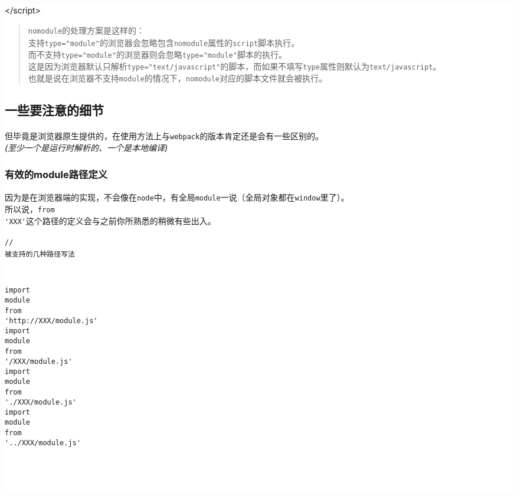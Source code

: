 </span><span class="hljs-tag">&lt;/<span class="hljs-name">script</span>&gt;</span></code></pre><blockquote><code>nomodule</code>&#x7684;&#x5904;&#x7406;&#x65B9;&#x6848;&#x662F;&#x8FD9;&#x6837;&#x7684;&#xFF1A;<br>&#x652F;&#x6301;<code>type=&quot;module&quot;</code>&#x7684;&#x6D4F;&#x89C8;&#x5668;&#x4F1A;&#x5FFD;&#x7565;&#x5305;&#x542B;<code>nomodule</code>&#x5C5E;&#x6027;&#x7684;<code>script</code>&#x811A;&#x672C;&#x6267;&#x884C;&#x3002;<br>&#x800C;&#x4E0D;&#x652F;&#x6301;<code>type=&quot;module&quot;</code>&#x7684;&#x6D4F;&#x89C8;&#x5668;&#x5219;&#x4F1A;&#x5FFD;&#x7565;<code>type=&quot;module&quot;</code>&#x811A;&#x672C;&#x7684;&#x6267;&#x884C;&#x3002;<br>&#x8FD9;&#x662F;&#x56E0;&#x4E3A;&#x6D4F;&#x89C8;&#x5668;&#x9ED8;&#x8BA4;&#x53EA;&#x89E3;&#x6790;<code>type=&quot;text/javascript&quot;</code>&#x7684;&#x811A;&#x672C;&#xFF0C;&#x800C;&#x5982;&#x679C;&#x4E0D;&#x586B;&#x5199;<code>type</code>&#x5C5E;&#x6027;&#x5219;&#x9ED8;&#x8BA4;&#x4E3A;<code>text/javascript</code>&#x3002;<br>&#x4E5F;&#x5C31;&#x662F;&#x8BF4;&#x5728;&#x6D4F;&#x89C8;&#x5668;&#x4E0D;&#x652F;&#x6301;<code>module</code>&#x7684;&#x60C5;&#x51B5;&#x4E0B;&#xFF0C;<code>nomodule</code>&#x5BF9;&#x5E94;&#x7684;&#x811A;&#x672C;&#x6587;&#x4EF6;&#x5C31;&#x4F1A;&#x88AB;&#x6267;&#x884C;&#x3002;</blockquote><h2 id="articleHeader2">&#x4E00;&#x4E9B;&#x8981;&#x6CE8;&#x610F;&#x7684;&#x7EC6;&#x8282;</h2><p>&#x4F46;&#x6BD5;&#x7ADF;&#x662F;&#x6D4F;&#x89C8;&#x5668;&#x539F;&#x751F;&#x63D0;&#x4F9B;&#x7684;&#xFF0C;&#x5728;&#x4F7F;&#x7528;&#x65B9;&#x6CD5;&#x4E0A;&#x4E0E;<code>webpack</code>&#x7684;&#x7248;&#x672C;&#x80AF;&#x5B9A;&#x8FD8;&#x662F;&#x4F1A;&#x6709;&#x4E00;&#x4E9B;&#x533A;&#x522B;&#x7684;&#x3002;<br><em>(&#x81F3;&#x5C11;&#x4E00;&#x4E2A;&#x662F;&#x8FD0;&#x884C;&#x65F6;&#x89E3;&#x6790;&#x7684;&#x3001;&#x4E00;&#x4E2A;&#x662F;&#x672C;&#x5730;&#x7F16;&#x8BD1;)</em></p><h3 id="articleHeader3">&#x6709;&#x6548;&#x7684;module&#x8DEF;&#x5F84;&#x5B9A;&#x4E49;</h3><p>&#x56E0;&#x4E3A;&#x662F;&#x5728;&#x6D4F;&#x89C8;&#x5668;&#x7AEF;&#x7684;&#x5B9E;&#x73B0;&#xFF0C;&#x4E0D;&#x4F1A;&#x50CF;&#x5728;<code>node</code>&#x4E2D;&#xFF0C;&#x6709;&#x5168;&#x5C40;<code>module</code>&#x4E00;&#x8BF4;&#xFF08;&#x5168;&#x5C40;&#x5BF9;&#x8C61;&#x90FD;&#x5728;<code>window</code>&#x91CC;&#x4E86;&#xFF09;&#x3002;<br>&#x6240;&#x4EE5;&#x8BF4;&#xFF0C;<code>from &apos;XXX&apos;</code>&#x8FD9;&#x4E2A;&#x8DEF;&#x5F84;&#x7684;&#x5B9A;&#x4E49;&#x4F1A;&#x4E0E;&#x4E4B;&#x524D;&#x4F60;&#x6240;&#x719F;&#x6089;&#x7684;&#x7A0D;&#x5FAE;&#x6709;&#x4E9B;&#x51FA;&#x5165;&#x3002;</p><div class="widget-codetool" style="display:none"><div class="widget-codetool--inner"><span class="selectCode code-tool" data-toggle="tooltip" data-placement="top" title="" data-original-title="&#x5168;&#x9009;"></span> <span type="button" class="copyCode code-tool" data-toggle="tooltip" data-placement="top" data-clipboard-text="// &#x88AB;&#x652F;&#x6301;&#x7684;&#x51E0;&#x79CD;&#x8DEF;&#x5F84;&#x5199;&#x6CD5;

import module from &apos;http://XXX/module.js&apos;
import module from &apos;/XXX/module.js&apos;
import module from &apos;./XXX/module.js&apos;
import module from &apos;../XXX/module.js&apos;

// &#x4E0D;&#x88AB;&#x652F;&#x6301;&#x7684;&#x5199;&#x6CD5;
import module from &apos;XXX&apos;
import module from &apos;XXX/module.js&apos;" title="" data-original-title="&#x590D;&#x5236;"></span> <span type="button" class="saveToNote code-tool" data-toggle="tooltip" data-placement="top" title="" data-original-title="&#x653E;&#x8FDB;&#x7B14;&#x8BB0;"></span></div></div><pre class="javascript hljs"><code class="javascript"><span class="hljs-comment">// &#x88AB;&#x652F;&#x6301;&#x7684;&#x51E0;&#x79CD;&#x8DEF;&#x5F84;&#x5199;&#x6CD5;</span>

<span class="hljs-keyword">import</span> <span class="hljs-built_in">module</span> <span class="hljs-keyword">from</span> <span class="hljs-string">&apos;http://XXX/module.js&apos;</span>
<span class="hljs-keyword">import</span> <span class="hljs-built_in">module</span> <span class="hljs-keyword">from</span> <span class="hljs-string">&apos;/XXX/module.js&apos;</span>
<span class="hljs-keyword">import</span> <span class="hljs-built_in">module</span> <span class="hljs-keyword">from</span> <span class="hljs-string">&apos;./XXX/module.js&apos;</span>
<span class="hljs-keyword">import</span> <span class="hljs-built_in">module</span> <span class="hljs-keyword">from</span> <span class="hljs-string">&apos;../XXX/module.js&apos;</span>

